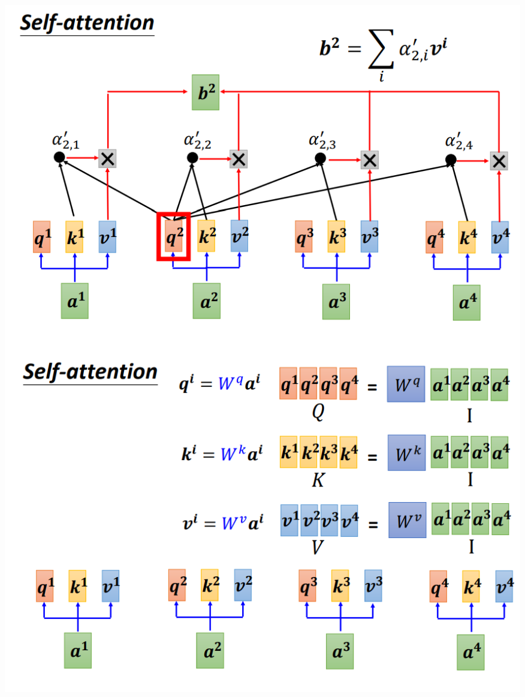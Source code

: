 ![image-20211202110123809](assess/image-20211202110123809.png)

![image-20211202111032912](assess/image-20211202111032912.png)
